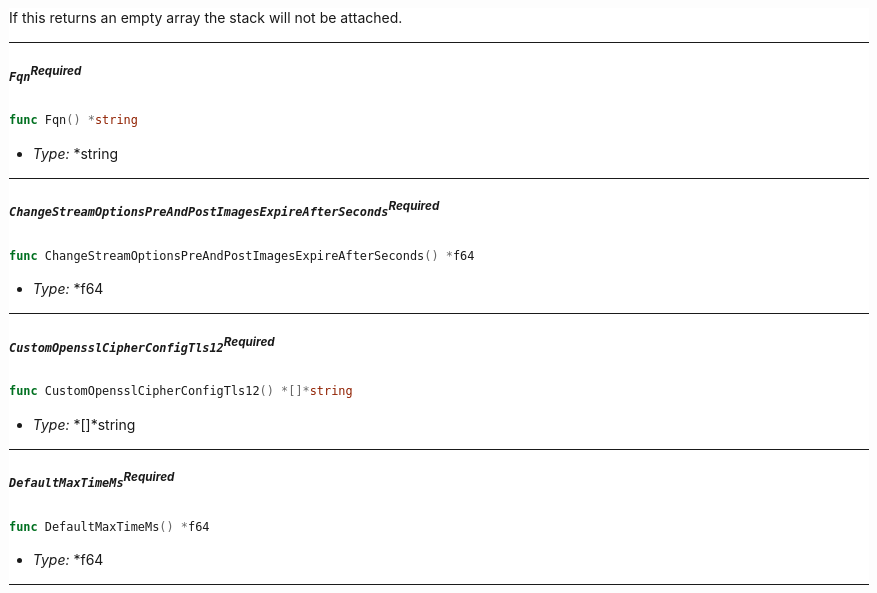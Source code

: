 If this returns an empty array the stack will not be attached.

---

##### `Fqn`<sup>Required</sup> <a name="Fqn" id="@cdktf/provider-mongodbatlas.dataMongodbatlasAdvancedClusters.DataMongodbatlasAdvancedClustersResultsAdvancedConfigurationOutputReference.property.fqn"></a>

```go
func Fqn() *string
```

- *Type:* *string

---

##### `ChangeStreamOptionsPreAndPostImagesExpireAfterSeconds`<sup>Required</sup> <a name="ChangeStreamOptionsPreAndPostImagesExpireAfterSeconds" id="@cdktf/provider-mongodbatlas.dataMongodbatlasAdvancedClusters.DataMongodbatlasAdvancedClustersResultsAdvancedConfigurationOutputReference.property.changeStreamOptionsPreAndPostImagesExpireAfterSeconds"></a>

```go
func ChangeStreamOptionsPreAndPostImagesExpireAfterSeconds() *f64
```

- *Type:* *f64

---

##### `CustomOpensslCipherConfigTls12`<sup>Required</sup> <a name="CustomOpensslCipherConfigTls12" id="@cdktf/provider-mongodbatlas.dataMongodbatlasAdvancedClusters.DataMongodbatlasAdvancedClustersResultsAdvancedConfigurationOutputReference.property.customOpensslCipherConfigTls12"></a>

```go
func CustomOpensslCipherConfigTls12() *[]*string
```

- *Type:* *[]*string

---

##### `DefaultMaxTimeMs`<sup>Required</sup> <a name="DefaultMaxTimeMs" id="@cdktf/provider-mongodbatlas.dataMongodbatlasAdvancedClusters.DataMongodbatlasAdvancedClustersResultsAdvancedConfigurationOutputReference.property.defaultMaxTimeMs"></a>

```go
func DefaultMaxTimeMs() *f64
```

- *Type:* *f64

---